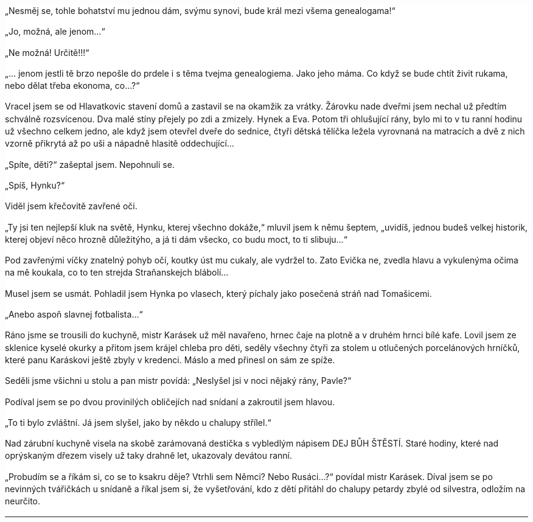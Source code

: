 „Nesměj se, tohle bohatství mu jednou dám, svýmu synovi, bude král mezi všema genealogama!“

„Jo, možná, ale jenom…“

„Ne možná! Určitě!!!“

„… jenom jestli tě brzo nepošle do prdele i s těma tvejma genea­logiema. Jako jeho máma. Co když se bude chtít živit rukama, nebo dělat třeba ekonoma, co…?“

Vracel jsem se od Hlavatkovic stavení domů a zastavil se na okamžik za vrátky. Žárovku nade dveřmi jsem nechal už předtím schválně rozsvícenou. Dva malé stíny přejely po zdi a zmizely. Hynek a Eva. Potom tři ohlušující rány, bylo mi to v tu ranní hodinu už všechno celkem jedno, ale když jsem otevřel dveře do sednice, čtyři dětská tělíčka ležela vyrovnaná na matracích a dvě z nich vzorně přikrytá až po uši a nápadně hlasitě oddechující…

„Spíte, děti?“ zašeptal jsem. Nepohnuli se.

„Spíš, Hynku?“

Viděl jsem křečovitě zavřené oči.

„Ty jsi ten nejlepší kluk na světě, Hynku, kterej všechno dokáže,“ mluvil jsem k němu šeptem, „uvidíš, jednou budeš velkej historik, kterej objeví něco hrozně důležitýho, a já ti dám všecko, co budu moct, to ti slibuju…“

Pod zavřenými víčky znatelný pohyb očí, koutky úst mu cukaly, ale vydržel to. Zato Evička ne, zvedla hlavu a vykulenýma očima na mě koukala, co to ten strejda Straňanskejch blábolí…

Musel jsem se usmát. Pohladil jsem Hynka po vlasech, který píchaly jako posečená stráň nad Tomašicemi.

„Anebo aspoň slavnej fotbalista…“

</section>

<section>

Ráno jsme se trousili do kuchyně, mistr Karásek už měl navařeno, hrnec čaje na plotně a v druhém hrnci bílé kafe. Lovil jsem ze sklenice kyselé okurky a přitom jsem krájel chleba pro děti, seděly všechny čtyři za stolem u otlučených porcelánových hrníčků, které panu Karáskovi ještě zbyly v kredenci. Máslo a med přinesl on sám ze spíže.

Seděli jsme všichni u stolu a pan mistr povídá: „Neslyšel jsi v noci nějaký rány, Pavle?“

Podíval jsem se po dvou provinilých obličejích nad snídaní a zakroutil jsem hlavou.

„To ti bylo zvláštní. Já jsem slyšel, jako by někdo u chalupy střílel.“

Nad zárubní kuchyně visela na skobě zarámovaná destička s vybledlým nápisem DEJ BŮH ŠTĚSTÍ. Staré hodiny, které nad oprýskaným dřezem visely už taky drahně let, ukazovaly devátou ranní.

„Probudím se a říkám si, co se to ksakru děje? Vtrhli sem Němci? Nebo Rusáci…?“ povídal mistr Karásek. Díval jsem se po nevinných tvářičkách u snídaně a říkal jsem si, že vyšetřování, kdo z dětí přitáhl do chalupy petardy zbylé od silvestra, odložím na neurčito.

* * *

</section>

<section>
